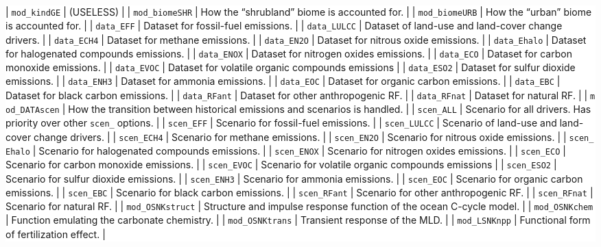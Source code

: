| `mod_kindGE` | (USELESS) |
| `mod_biomeSHR` | How the “shrubland” biome is accounted for. |
| `mod_biomeURB` | How the “urban” biome is accounted for. |
| `data_EFF` | Dataset for fossil-fuel emissions. |
| `data_LULCC` | Dataset of land-use and land-cover change drivers. |
| `data_ECH4` | Dataset for methane emissions. |
| `data_EN2O` | Dataset for nitrous oxide emissions. |
| `data_Ehalo` | Dataset for halogenated compounds emissions. |
| `data_ENOX` | Dataset for nitrogen oxides emissions. |
| `data_ECO` | Dataset for carbon monoxide emissions. |
| `data_EVOC` | Dataset for volatile organic compounds emissions |
| `data_ESO2` | Dataset for sulfur dioxide emissions. |
| `data_ENH3` | Dataset for ammonia emissions. |
| `data_EOC` | Dataset for organic carbon emissions. |
| `data_EBC` | Dataset for black carbon emissions. |
| `data_RFant` | Dataset for other anthropogenic RF. |
| `data_RFnat` | Dataset for natural RF. |
| `mod_DATAscen` | How the transition between historical emissions and scenarios is handled. |
| `scen_ALL` | Scenario for all drivers. Has priority over other `scen_` options. |
| `scen_EFF` | Scenario for fossil-fuel emissions. |
| `scen_LULCC` | Scenario of land-use and land-cover change drivers. |
| `scen_ECH4` | Scenario for methane emissions. |
| `scen_EN2O` | Scenario for nitrous oxide emissions. |
| `scen_Ehalo` | Scenario for halogenated compounds emissions. |
| `scen_ENOX` | Scenario for nitrogen oxides emissions. |
| `scen_ECO` | Scenario for carbon monoxide emissions. |
| `scen_EVOC` | Scenario for volatile organic compounds emissions |
| `scen_ESO2` | Scenario for sulfur dioxide emissions. |
| `scen_ENH3` | Scenario for ammonia emissions. |
| `scen_EOC` | Scenario for organic carbon emissions. |
| `scen_EBC` | Scenario for black carbon emissions. |
| `scen_RFant` | Scenario for other anthropogenic RF. |
| `scen_RFnat` | Scenario for natural RF. |
| `mod_OSNKstruct` | Structure and impulse response function of the ocean C-cycle model. |
| `mod_OSNKchem` | Function emulating the carbonate chemistry. |
| `mod_OSNKtrans` | Transient response of the MLD. |
| `mod_LSNKnpp` | Functional form of fertilization effect. |